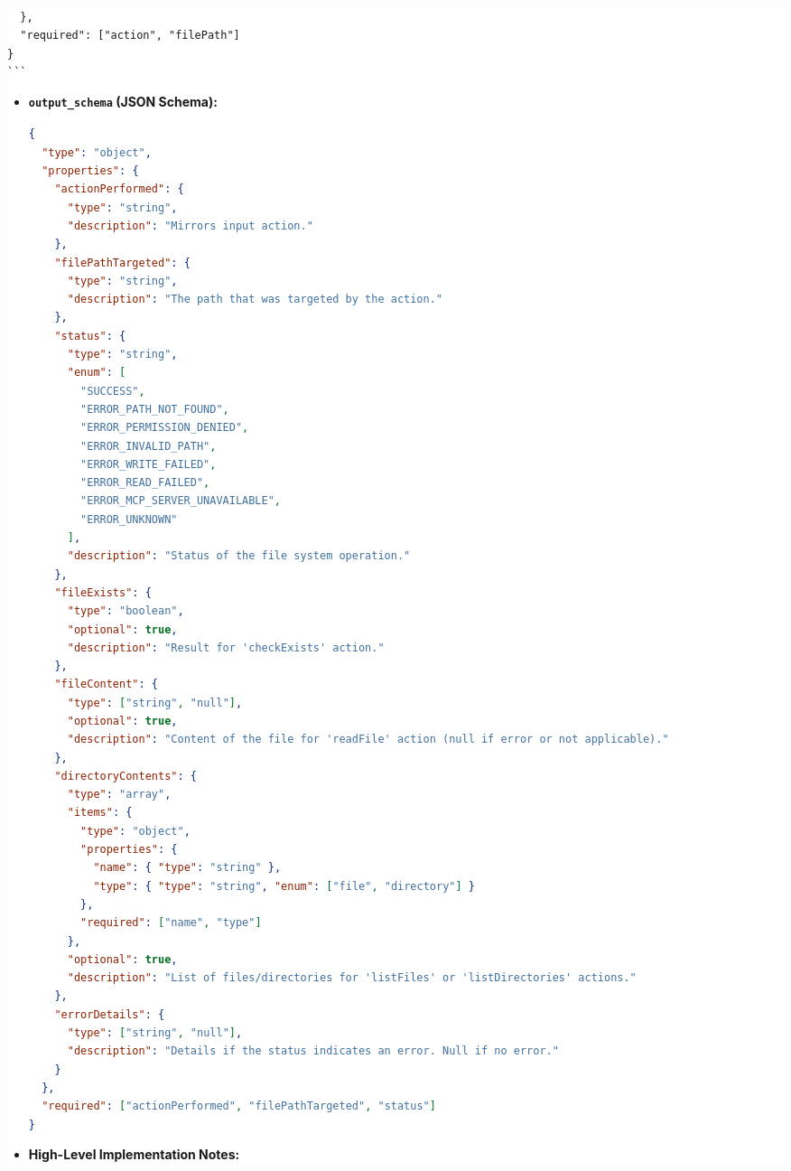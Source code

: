       },
      "required": ["action", "filePath"]
    }
    ```
-   **`output_schema` (JSON Schema):**
    ```json
    {
      "type": "object",
      "properties": {
        "actionPerformed": {
          "type": "string",
          "description": "Mirrors input action."
        },
        "filePathTargeted": {
          "type": "string",
          "description": "The path that was targeted by the action."
        },
        "status": {
          "type": "string",
          "enum": [
            "SUCCESS",
            "ERROR_PATH_NOT_FOUND",
            "ERROR_PERMISSION_DENIED",
            "ERROR_INVALID_PATH",
            "ERROR_WRITE_FAILED",
            "ERROR_READ_FAILED",
            "ERROR_MCP_SERVER_UNAVAILABLE",
            "ERROR_UNKNOWN"
          ],
          "description": "Status of the file system operation."
        },
        "fileExists": {
          "type": "boolean",
          "optional": true,
          "description": "Result for 'checkExists' action."
        },
        "fileContent": {
          "type": ["string", "null"],
          "optional": true,
          "description": "Content of the file for 'readFile' action (null if error or not applicable)."
        },
        "directoryContents": {
          "type": "array",
          "items": {
            "type": "object",
            "properties": {
              "name": { "type": "string" },
              "type": { "type": "string", "enum": ["file", "directory"] }
            },
            "required": ["name", "type"]
          },
          "optional": true,
          "description": "List of files/directories for 'listFiles' or 'listDirectories' actions."
        },
        "errorDetails": {
          "type": ["string", "null"],
          "description": "Details if the status indicates an error. Null if no error."
        }
      },
      "required": ["actionPerformed", "filePathTargeted", "status"]
    }
    ```
-   **High-Level Implementation Notes:**